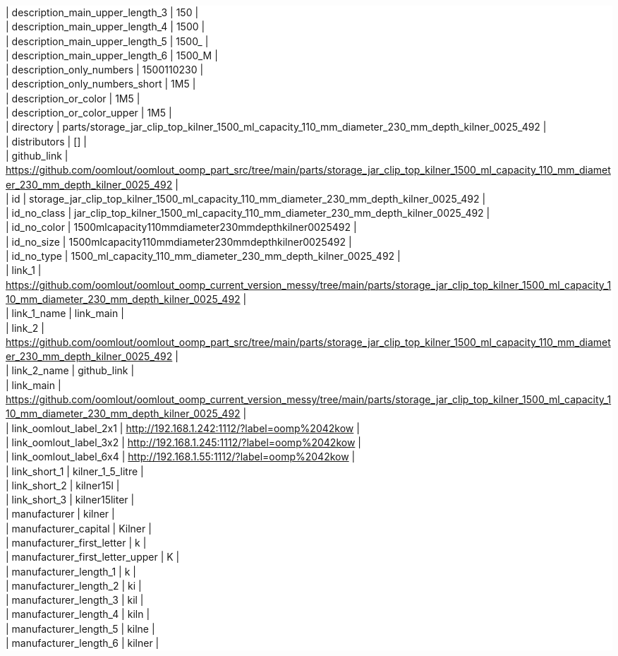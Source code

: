 | description_main_upper_length_3 | 150 |  
| description_main_upper_length_4 | 1500 |  
| description_main_upper_length_5 | 1500_ |  
| description_main_upper_length_6 | 1500_M |  
| description_only_numbers | 1500110230 |  
| description_only_numbers_short | 1M5 |  
| description_or_color | 1M5 |  
| description_or_color_upper | 1M5 |  
| directory | parts/storage_jar_clip_top_kilner_1500_ml_capacity_110_mm_diameter_230_mm_depth_kilner_0025_492 |  
| distributors | [] |  
| github_link | https://github.com/oomlout/oomlout_oomp_part_src/tree/main/parts/storage_jar_clip_top_kilner_1500_ml_capacity_110_mm_diameter_230_mm_depth_kilner_0025_492 |  
| id | storage_jar_clip_top_kilner_1500_ml_capacity_110_mm_diameter_230_mm_depth_kilner_0025_492 |  
| id_no_class | jar_clip_top_kilner_1500_ml_capacity_110_mm_diameter_230_mm_depth_kilner_0025_492 |  
| id_no_color | 1500mlcapacity110mmdiameter230mmdepthkilner0025492 |  
| id_no_size | 1500mlcapacity110mmdiameter230mmdepthkilner0025492 |  
| id_no_type | 1500_ml_capacity_110_mm_diameter_230_mm_depth_kilner_0025_492 |  
| link_1 | https://github.com/oomlout/oomlout_oomp_current_version_messy/tree/main/parts/storage_jar_clip_top_kilner_1500_ml_capacity_110_mm_diameter_230_mm_depth_kilner_0025_492 |  
| link_1_name | link_main |  
| link_2 | https://github.com/oomlout/oomlout_oomp_part_src/tree/main/parts/storage_jar_clip_top_kilner_1500_ml_capacity_110_mm_diameter_230_mm_depth_kilner_0025_492 |  
| link_2_name | github_link |  
| link_main | https://github.com/oomlout/oomlout_oomp_current_version_messy/tree/main/parts/storage_jar_clip_top_kilner_1500_ml_capacity_110_mm_diameter_230_mm_depth_kilner_0025_492 |  
| link_oomlout_label_2x1 | http://192.168.1.242:1112/?label=oomp%2042kow |  
| link_oomlout_label_3x2 | http://192.168.1.245:1112/?label=oomp%2042kow |  
| link_oomlout_label_6x4 | http://192.168.1.55:1112/?label=oomp%2042kow |  
| link_short_1 | kilner_1_5_litre |  
| link_short_2 | kilner15l |  
| link_short_3 | kilner15liter |  
| manufacturer | kilner |  
| manufacturer_capital | Kilner |  
| manufacturer_first_letter | k |  
| manufacturer_first_letter_upper | K |  
| manufacturer_length_1 | k |  
| manufacturer_length_2 | ki |  
| manufacturer_length_3 | kil |  
| manufacturer_length_4 | kiln |  
| manufacturer_length_5 | kilne |  
| manufacturer_length_6 | kilner |  